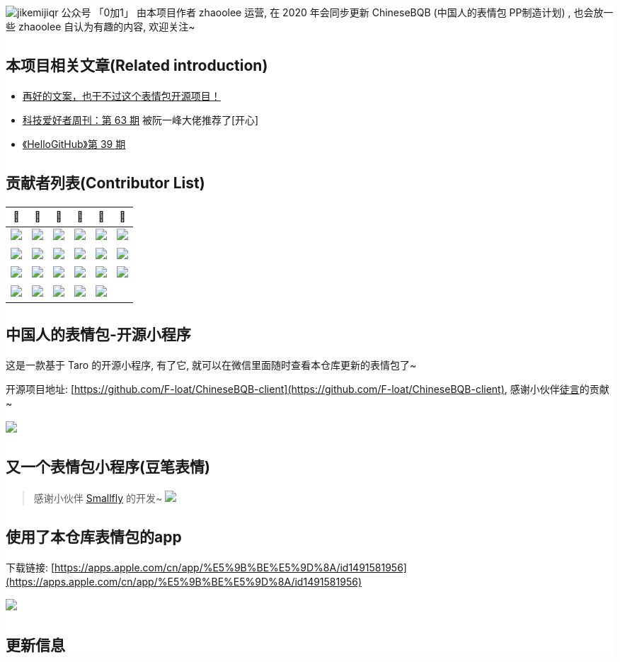 ![jikemijiqr](https://www.v2fy.com/asset/0i/ChineseBQB/chinesebqb-md/000readme-chinesebqb.assets/80181798-1c575f00-8638-11ea-80d6-4dfc027cd6e1.png)
公众号 「0加1」 由本项目作者 zhaoolee 运营, 在 2020 年会同步更新 ChineseBQB (中国人的表情包 PP制造计划) ,  也会放一些 zhaoolee 自认为有趣的内容, 欢迎关注~




## 本项目相关文章(Related introduction)

- [再好的文案，也干不过这个表情包开源项目！](https://mp.weixin.qq.com/s/U0Gh1gvxis0TkgBc2h1t6g)

- [科技爱好者周刊：第 63 期](http://www.ruanyifeng.com/blog/2019/07/weekly-issue-63.html) 被阮一峰大佬推荐了[开心]

- [《HelloGitHub》第 39 期](https://mp.weixin.qq.com/s/09-JZPVem1_JFf02ZnfLUA)

## 贡献者列表(Contributor List)


|  🍧 | 🍰  | 🍭   | 🍪  | 🍫   |  🍿 |
| --- | --- | --- | --- | --- | --- |
|  <img height='50px'  src='https://www.v2fy.com/asset/0i/ChineseBQB/ContributorAvatar/000.JPG' /> |   <img height='50px'  src='https://www.v2fy.com/asset/0i/ChineseBQB/ContributorAvatar/001.JPG' />   |  <img height='50px'  src='https://www.v2fy.com/asset/0i/ChineseBQB/ContributorAvatar/002.JPG' />    |  <img height='50px'  src='https://www.v2fy.com/asset/0i/ChineseBQB/ContributorAvatar/003.JPG' />    |  <img height='50px'  src='https://www.v2fy.com/asset/0i/ChineseBQB/ContributorAvatar/004.JPG' />    |  <img height='50px'  src='https://www.v2fy.com/asset/0i/ChineseBQB/ContributorAvatar/005.JPG' />    |
|  <img height='50px'  src='https://www.v2fy.com/asset/0i/ChineseBQB/ContributorAvatar/006.JPG' />   |   <img height='50px'  src='https://www.v2fy.com/asset/0i/ChineseBQB/ContributorAvatar/007.JPG' />   |  <img height='50px'  src='https://www.v2fy.com/asset/0i/ChineseBQB/ContributorAvatar/008.JPG' />    |  <img height='50px'  src='https://www.v2fy.com/asset/0i/ChineseBQB/ContributorAvatar/009.JPG' />   |   <img height='50px'  src='https://www.v2fy.com/asset/0i/ChineseBQB/ContributorAvatar/010.png' />    | <img height='50px'  src='https://www.v2fy.com/asset/0i/ChineseBQB/ContributorAvatar/011.png' />      |
|  <img height='50px'  src='https://www.v2fy.com/asset/0i/ChineseBQB/ContributorAvatar/012.png' />   |   <img height='50px'  src='https://www.v2fy.com/asset/0i/ChineseBQB/ContributorAvatar/013.png' />   |  <img height='50px'  src='https://www.v2fy.com/asset/0i/ChineseBQB/ContributorAvatar/014.jpg' />  |  <img height='50px'  src='https://www.v2fy.com/asset/0i/ChineseBQB/ContributorAvatar/015.jpg' />    |    <img height='50px'  src='https://www.v2fy.com/asset/0i/ChineseBQB/ContributorAvatar/016.jpg' />    |   <img height='50px'  src='https://www.v2fy.com/asset/0i/ChineseBQB/ContributorAvatar/017.jpg' />      |
|  <img height='50px'  src='https://www.v2fy.com/asset/0i/ChineseBQB/ContributorAvatar/018.jpg' />   |  <img height='50px'  src='https://www.v2fy.com/asset/0i/ChineseBQB/ContributorAvatar/019.jpg' />   |  <img height='50px'  src='https://www.v2fy.com/asset/0i/ChineseBQB/ContributorAvatar/020.jpeg' /> |   <img height='50px'  src='https://www.v2fy.com/asset/0i/ChineseBQB/ContributorAvatar/021.jpg' />  |  <img height='50px'  src='https://www.v2fy.com/asset/0i/ChineseBQB/ContributorAvatar/022.jpg' />   |  |

## 中国人的表情包-开源小程序

这是一款基于 Taro 的开源小程序, 有了它, 就可以在微信里面随时查看本仓库更新的表情包了~

开源项目地址: [https://github.com/F-loat/ChineseBQB-client](https://github.com/F-loat/ChineseBQB-client), 感谢小伙伴[徒言](https://github.com/F-loat)的贡献~

![](https://www.v2fy.com/asset/0i/ChineseBQB/chinesebqb-md/000readme-chinesebqb.assets/61185261-cce80980-a689-11e9-9f5e-2774faba3339.png)


## 又一个表情包小程序(豆笔表情)

> 感谢小伙伴 [Smallfly](https://github.com/iostalks) 的开发~
> ![](https://www.v2fy.com/asset/0i/ChineseBQB/chinesebqb-md/000readme-chinesebqb.assets/62586005-31476300-b8ee-11e9-8bd2-5b7c3b3fba2f.png)

## 使用了本仓库表情包的app


下载链接: [https://apps.apple.com/cn/app/%E5%9B%BE%E5%9D%8A/id1491581956](https://apps.apple.com/cn/app/%E5%9B%BE%E5%9D%8A/id1491581956)

![](https://www.v2fy.com/asset/0i/ChineseBQB/chinesebqb-md/000readme-chinesebqb.assets/tufang.png)


## 更新信息
